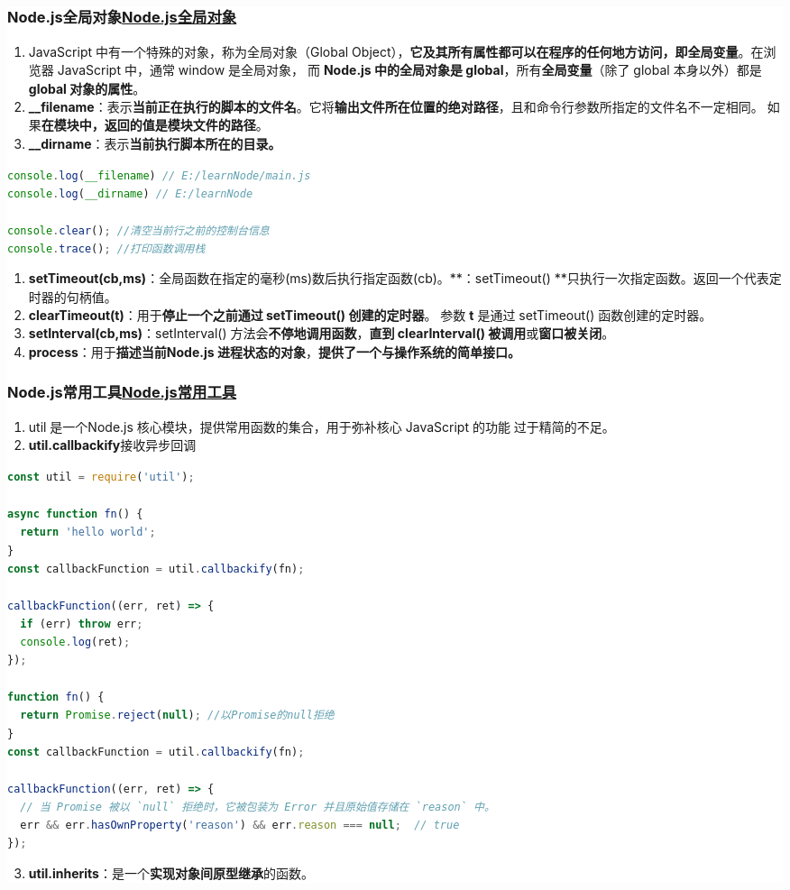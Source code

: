 ### Node.js全局对象[Node.js全局对象](https://www.runoob.com/nodejs/nodejs-global-object.html)

1. JavaScript 中有一个特殊的对象，称为全局对象（Global Object），**它及其所有属性都可以在程序的任何地方访问，即全局变量**。在浏览器 JavaScript 中，通常 window 是全局对象， 而 **Node.js 中的全局对象是 global**，所有**全局变量**（除了 global 本身以外）都是 **global 对象的属性**。
2. **__filename**：表示**当前正在执行的脚本的文件名**。它将**输出文件所在位置的绝对路径**，且和命令行参数所指定的文件名不一定相同。 如果**在模块中，返回的值是模块文件的路径**。
3. **__dirname**：表示**当前执行脚本所在的目录。**

```js
console.log(__filename) // E:/learnNode/main.js
console.log(__dirname) // E:/learnNode

console.clear(); //清空当前行之前的控制台信息
console.trace(); //打印函数调用栈
```

1. **setTimeout(cb,ms)**：全局函数在指定的毫秒(ms)数后执行指定函数(cb)。**：setTimeout() **只执行一次指定函数。返回一个代表定时器的句柄值。
2. **clearTimeout(t)**：用于**停止一个之前通过 setTimeout() 创建的定时器**。 参数 **t** 是通过 setTimeout() 函数创建的定时器。
3. **setInterval(cb,ms)**：setInterval() 方法会**不停地调用函数**，**直到 clearInterval() 被调用**或**窗口被关闭**。
4. **process**：用于**描述当前Node.js 进程状态的对象**，**提供了一个与操作系统的简单接口。**

### Node.js常用工具[Node.js常用工具](https://www.runoob.com/nodejs/nodejs-util.html)

1. util 是一个Node.js 核心模块，提供常用函数的集合，用于弥补核心 JavaScript 的功能 过于精简的不足。
2. **util.callbackify**接收异步回调

```js
const util = require('util');

async function fn() {
  return 'hello world';
}
const callbackFunction = util.callbackify(fn);

callbackFunction((err, ret) => {
  if (err) throw err;
  console.log(ret);
});

function fn() {
  return Promise.reject(null); //以Promise的null拒绝
}
const callbackFunction = util.callbackify(fn);

callbackFunction((err, ret) => {
  // 当 Promise 被以 `null` 拒绝时，它被包装为 Error 并且原始值存储在 `reason` 中。
  err && err.hasOwnProperty('reason') && err.reason === null;  // true
});
```

3. **util.inherits**：是一个**实现对象间原型继承**的函数。
